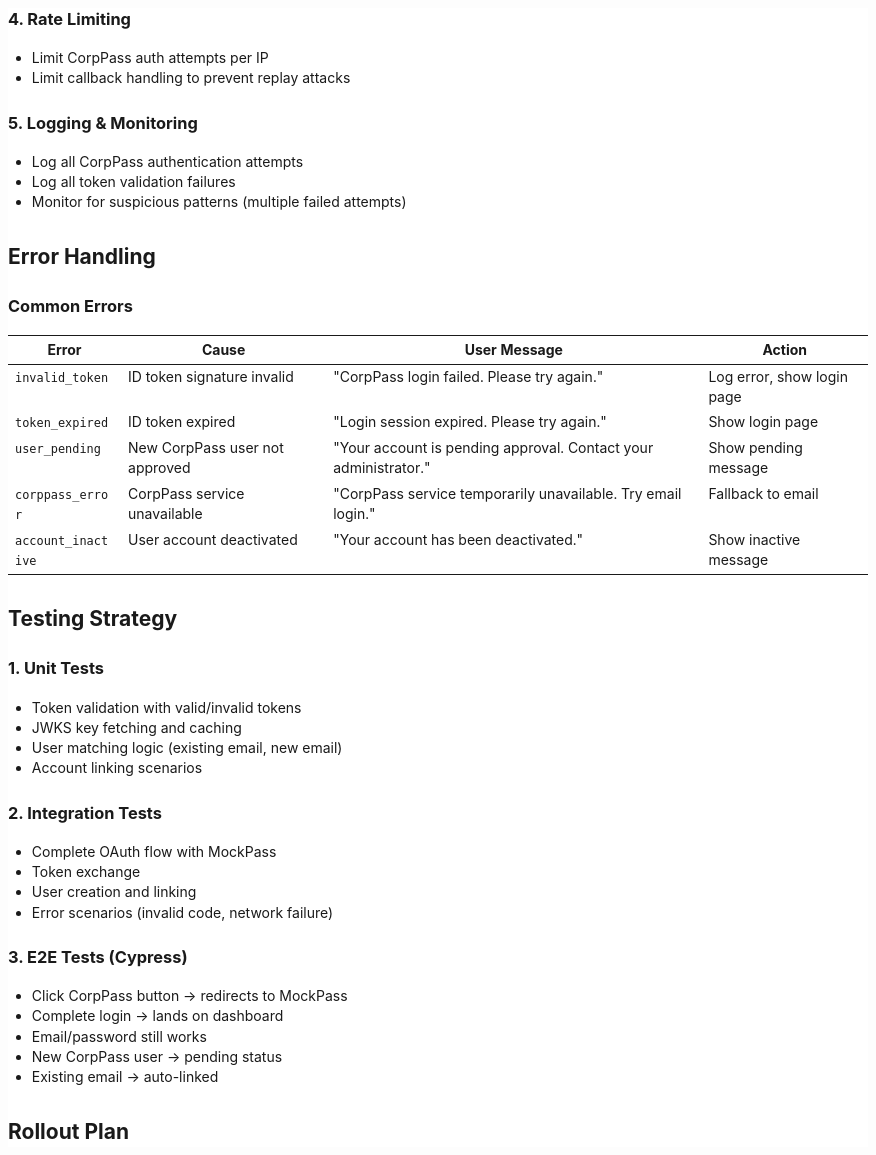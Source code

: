 ### 4. Rate Limiting

- Limit CorpPass auth attempts per IP
- Limit callback handling to prevent replay attacks

### 5. Logging & Monitoring

- Log all CorpPass authentication attempts
- Log all token validation failures
- Monitor for suspicious patterns (multiple failed attempts)

## Error Handling

### Common Errors

| Error | Cause | User Message | Action |
|-------|-------|--------------|--------|
| `invalid_token` | ID token signature invalid | "CorpPass login failed. Please try again." | Log error, show login page |
| `token_expired` | ID token expired | "Login session expired. Please try again." | Show login page |
| `user_pending` | New CorpPass user not approved | "Your account is pending approval. Contact your administrator." | Show pending message |
| `corppass_error` | CorpPass service unavailable | "CorpPass service temporarily unavailable. Try email login." | Fallback to email |
| `account_inactive` | User account deactivated | "Your account has been deactivated." | Show inactive message |

## Testing Strategy

### 1. Unit Tests

- Token validation with valid/invalid tokens
- JWKS key fetching and caching
- User matching logic (existing email, new email)
- Account linking scenarios

### 2. Integration Tests

- Complete OAuth flow with MockPass
- Token exchange
- User creation and linking
- Error scenarios (invalid code, network failure)

### 3. E2E Tests (Cypress)

- Click CorpPass button → redirects to MockPass
- Complete login → lands on dashboard
- Email/password still works
- New CorpPass user → pending status
- Existing email → auto-linked

## Rollout Plan
